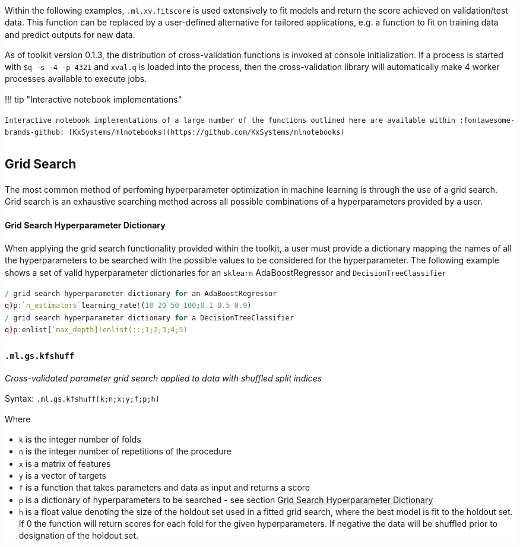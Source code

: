 Within the following examples, `.ml.xv.fitscore` is used extensively to fit models and return the score achieved on validation/test data. This function can be replaced by a user-defined alternative for tailored applications, e.g. a function to fit on training data and predict outputs for new data.

As of toolkit version 0.1.3, the distribution of cross-validation functions is invoked at console initialization. If a process is started with `$q -s -4 -p 4321` and `xval.q` is loaded into the process, then the cross-validation library will automatically make 4 worker processes available to execute jobs.

!!! tip "Interactive notebook implementations"

  	Interactive notebook implementations of a large number of the functions outlined here are available within :fontawesome-brands-github: [KxSystems/mlnotebooks](https://github.com/KxSystems/mlnotebooks)
    

## Grid Search

The most common method of perfoming hyperparameter optimization in machine learning is through the use of a grid search. Grid search is an exhaustive searching method across all possible combinations of a hyperparameters provided by a user.

#### Grid Search Hyperparameter Dictionary

When applying the grid search functionality provided within the toolkit, a user must provide a dictionary mapping the names of all the hyperparameters to be searched with the possible values to be considered for the hyperparameter. The following example shows a set of valid hyperparameter dictionaries for an `sklearn` AdaBoostRegressor and `DecisionTreeClassifier`

```q
/ grid search hyperparameter dictionary for an AdaBoostRegressor
q)p:`n_estimators`learning_rate!(10 20 50 100;0.1 0.5 0.9)
/ grid search hyperparameter dictionary for a DecisionTreeClassifier
q)p:enlist[`max_depth]!enlist(::;1;2;3;4;5)
```


### `.ml.gs.kfshuff`

_Cross-validated parameter grid search applied to data with shuffled split indices_

Syntax: `.ml.gs.kfshuff[k;n;x;y;f;p;h]`

Where

-   `k` is the integer number of folds
-   `n` is the integer number of repetitions of the procedure
-   `x` is a matrix of features
-   `y` is a vector of targets
-   `f` is a function that takes parameters and data as input and returns a score
-   `p` is a dictionary of hyperparameters to be searched - see section [Grid Search Hyperparameter Dictionary](#grid-search-hyperparameter-dictionary)
-   `h` is a float value denoting the size of the holdout set used in a fitted grid search, where the best model is fit to the holdout set. If 0 the function will return scores for each fold for the given hyperparameters. If negative the data will be shuffled prior to designation of the holdout set.
